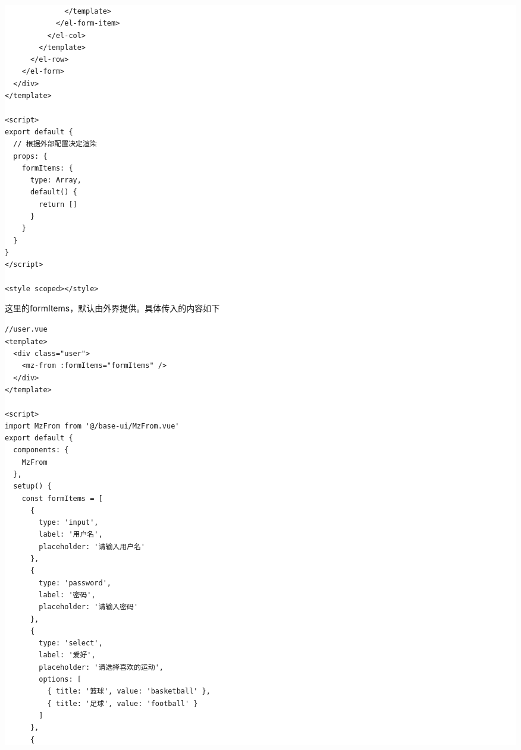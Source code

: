 ```vue
              </template>
            </el-form-item>
          </el-col>
        </template>
      </el-row>
    </el-form>
  </div>
</template>

<script>
export default {
  // 根据外部配置决定渲染
  props: {
    formItems: {
      type: Array,
      default() {
        return []
      }
    }
  }
}
</script>

<style scoped></style>
```

这里的formItems，默认由外界提供。具体传入的内容如下

```vue
//user.vue
<template>
  <div class="user">
    <mz-from :formItems="formItems" />
  </div>
</template>

<script>
import MzFrom from '@/base-ui/MzFrom.vue'
export default {
  components: {
    MzFrom
  },
  setup() {
    const formItems = [
      {
        type: 'input',
        label: '用户名',
        placeholder: '请输入用户名'
      },
      {
        type: 'password',
        label: '密码',
        placeholder: '请输入密码'
      },
      {
        type: 'select',
        label: '爱好',
        placeholder: '请选择喜欢的运动',
        options: [
          { title: '篮球', value: 'basketball' },
          { title: '足球', value: 'football' }
        ]
      },
      {
```